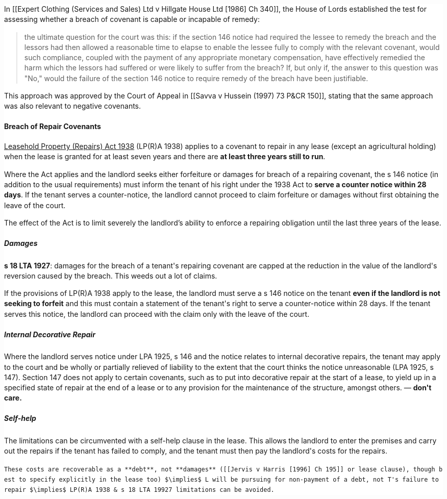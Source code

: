 In [[Expert Clothing (Services and Sales) Ltd v Hillgate House Ltd [1986] Ch 340]], the House of Lords established the test for assessing whether a breach of covenant is capable or incapable of remedy:

> the ultimate question for the court was this: if the section 146 notice had required the lessee to remedy the breach and the lessors had then allowed a reasonable time to elapse to enable the lessee fully to comply with the relevant covenant, would such compliance, coupled with the payment of any appropriate monetary compensation, have effectively remedied the harm which the lessors had suffered or were likely to suffer from the breach? If, but only if, the answer to this question was "No," would the failure of the section 146 notice to require remedy of the breach have been justifiable.

This approach was approved by the Court of Appeal in [[Savva v Hussein (1997) 73 P&CR 150]], stating that the same approach was also relevant to negative covenants.

#### Breach of Repair Covenants

[Leasehold Property (Repairs) Act 1938](https://www.legislation.gov.uk/ukpga/Geo6/1-2/34/contents) (LP(R)A 1938) applies to a covenant to repair in any lease (except an agricultural holding) when the lease is granted for at least seven years and there are **at least three years still to run**.

Where the Act applies and the landlord seeks either forfeiture or damages for breach of a repairing covenant, the s 146 notice (in addition to the usual requirements) must inform the tenant of his right under the 1938 Act to **serve a counter notice within 28 days**. If the tenant serves a counter-notice, the landlord cannot proceed to claim forfeiture or damages without first obtaining the leave of the court.

The effect of the Act is to limit severely the landlord’s ability to enforce a repairing obligation until the last three years of the lease.

##### Damages

**s 18 LTA 1927**: damages for the breach of a tenant's repairing covenant are capped at the reduction in the value of the landlord's reversion caused by the breach. This weeds out a lot of claims.

If the provisions of LP(R)A 1938 apply to the lease, the landlord must serve a s 146 notice on the tenant **even if the landlord is not seeking to forfeit** and this must contain a statement of the tenant's right to serve a counter-notice within 28 days. If the tenant serves this notice, the landlord can proceed with the claim only with the leave of the court.

##### Internal Decorative Repair

Where the landlord serves notice under LPA 1925, s 146 and the notice relates to internal decorative repairs, the tenant may apply to the court and be wholly or partially relieved of liability to the extent that the court thinks the notice unreasonable (LPA 1925, s 147). Section 147 does not apply to certain covenants, such as to put into decorative repair at the start of a lease, to yield up in a specified state of repair at the end of a lease or to any provision for the maintenance of the structure, amongst others. — **don't care.**

##### Self-help

The limitations can be circumvented with a self-help clause in the lease. This allows the landlord to enter the premises and carry out the repairs if the tenant has failed to comply, and the tenant must then pay the landlord's costs for the repairs.

```ad-important
These costs are recoverable as a **debt**, not **damages** ([[Jervis v Harris [1996] Ch 195]] or lease clause), though best to specify explicitly in the lease too) $\implies$ L will be pursuing for non-payment of a debt, not T's failure to repair $\implies$ LP(R)A 1938 & s 18 LTA 19927 limitations can be avoided. 
```
